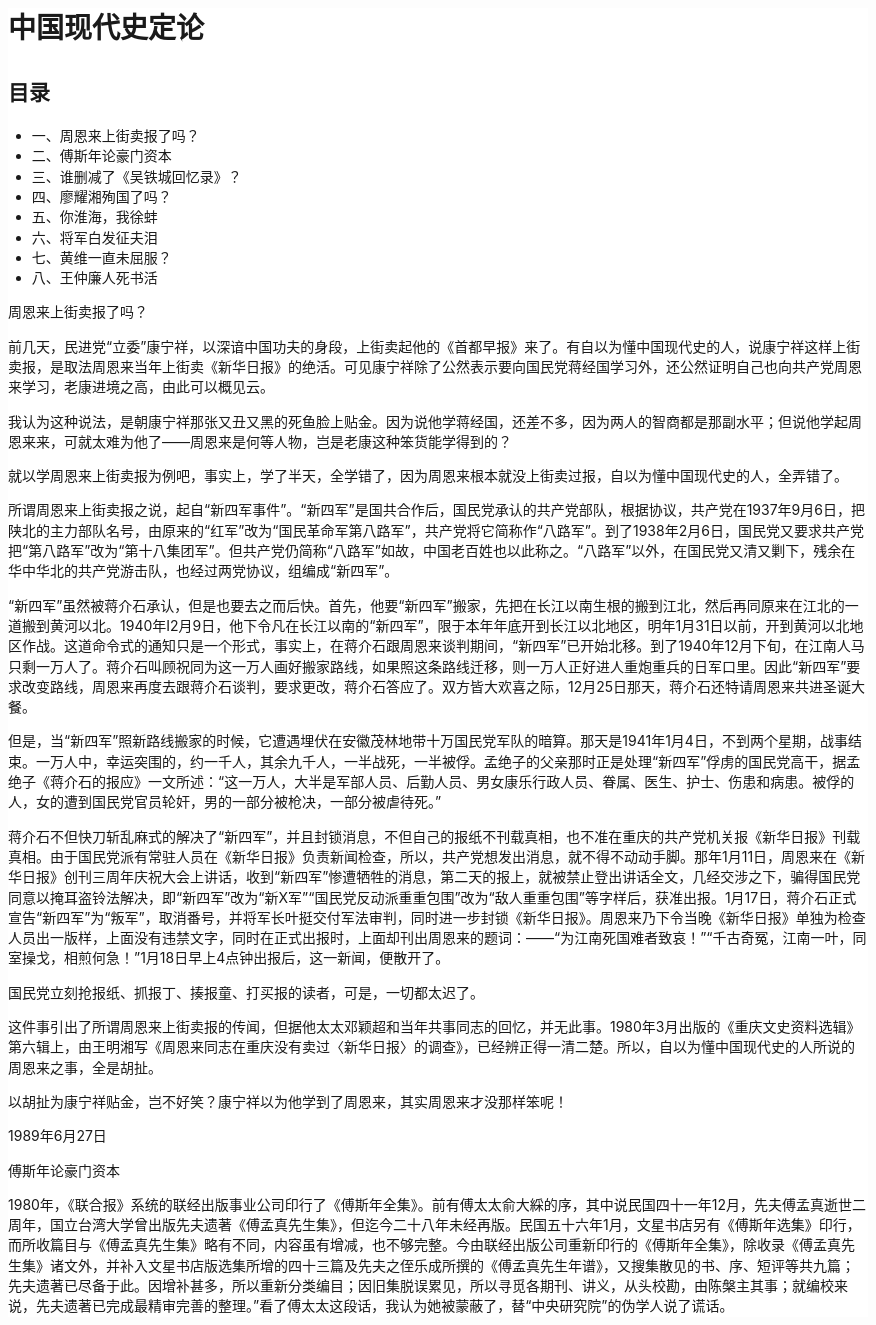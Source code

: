 # 中国现代史定论



## 目录

* 一、周恩来上街卖报了吗？
* 二、傅斯年论豪门资本
* 三、谁删减了《吴铁城回忆录》？
* 四、廖耀湘殉国了吗？
* 五、你淮海，我徐蚌
* 六、将军白发征夫泪
* 七、黄维一直未屈服？
* 八、王仲廉人死书活

周恩来上街卖报了吗？

前几天，民进党“立委”康宁祥，以深谙中国功夫的身段，上街卖起他的《首都早报》来了。有自以为懂中国现代史的人，说康宁祥这样上街卖报，是取法周恩来当年上街卖《新华日报》的绝活。可见康宁祥除了公然表示要向国民党蒋经国学习外，还公然证明自己也向共产党周恩来学习，老康进境之高，由此可以概见云。

我认为这种说法，是朝康宁祥那张又丑又黑的死鱼脸上贴金。因为说他学蒋经国，还差不多，因为两人的智商都是那副水平；但说他学起周恩来来，可就太难为他了——周恩来是何等人物，岂是老康这种笨货能学得到的？

就以学周恩来上街卖报为例吧，事实上，学了半天，全学错了，因为周恩来根本就没上街卖过报，自以为懂中国现代史的人，全弄错了。

所谓周恩来上街卖报之说，起自“新四军事件”。“新四军”是国共合作后，国民党承认的共产党部队，根据协议，共产党在1937年9月6日，把陕北的主力部队名号，由原来的“红军”改为“国民革命军第八路军”，共产党将它简称作“八路军”。到了1938年2月6日，国民党又要求共产党把“第八路军”改为“第十八集团军”。但共产党仍简称“八路军”如故，中国老百姓也以此称之。“八路军”以外，在国民党又清又剿下，残余在华中华北的共产党游击队，也经过两党协议，组编成“新四军”。

“新四军”虽然被蒋介石承认，但是也要去之而后快。首先，他要“新四军”搬家，先把在长江以南生根的搬到江北，然后再同原来在江北的一道搬到黄河以北。1940年I2月9日，他下令凡在长江以南的“新四军”，限于本年年底开到长江以北地区，明年1月31日以前，开到黄河以北地区作战。这道命令式的通知只是一个形式，事实上，在蒋介石跟周恩来谈判期间，“新四军”已开始北移。到了1940年12月下旬，在江南人马只剩一万人了。蒋介石叫顾祝同为这一万人画好搬家路线，如果照这条路线迁移，则一万人正好进人重炮重兵的日军口里。因此“新四军”要求改变路线，周恩来再度去跟蒋介石谈判，要求更改，蒋介石答应了。双方皆大欢喜之际，12月25日那天，蒋介石还特请周恩来共进圣诞大餐。

但是，当“新四军”照新路线搬家的时候，它遭遇埋伏在安徽茂林地带十万国民党军队的暗算。那天是1941年1月4日，不到两个星期，战事结束。一万人中，幸运突围的，约一千人，其余九千人，一半战死，一半被俘。孟绝子的父亲那时正是处理“新四军”俘虏的国民党高干，据孟绝子《蒋介石的报应》一文所述：“这一万人，大半是军部人员、后勤人员、男女康乐行政人员、眷属、医生、护士、伤患和病患。被俘的人，女的遭到国民党官员轮奸，男的一部分被枪决，一部分被虐待死。”

蒋介石不但快刀斩乱麻式的解决了“新四军”，并且封锁消息，不但自己的报纸不刊载真相，也不准在重庆的共产党机关报《新华日报》刊载真相。由于国民党派有常驻人员在《新华日报》负责新闻检查，所以，共产党想发出消息，就不得不动动手脚。那年1月11日，周恩来在《新华日报》创刊三周年庆祝大会上讲话，收到“新四军”惨遭牺牲的消息，第二天的报上，就被禁止登出讲话全文，几经交涉之下，骗得国民党同意以掩耳盗铃法解决，即“新四军”改为“新X军”“国民党反动派重重包围”改为“敌人重重包围”等字样后，获准出报。1月17日，蒋介石正式宣告“新四军”为“叛军”，取消番号，并将军长叶挺交付军法审判，同时进一步封锁《新华日报》。周恩来乃下令当晚《新华日报》单独为检查人员出一版样，上面没有违禁文字，同时在正式出报时，上面却刊出周恩来的题词：——“为江南死国难者致哀！”“千古奇冤，江南一叶，同室操戈，相煎何急！”1月18日早上4点钟出报后，这一新闻，便散开了。

国民党立刻抢报纸、抓报丁、揍报童、打买报的读者，可是，一切都太迟了。

这件事引出了所谓周恩来上街卖报的传闻，但据他太太邓颖超和当年共事同志的回忆，并无此事。1980年3月出版的《重庆文史资料选辑》第六辑上，由王明湘写《周恩来同志在重庆没有卖过〈新华日报〉的调查》，已经辨正得一清二楚。所以，自以为懂中国现代史的人所说的周恩来之事，全是胡扯。

以胡扯为康宁祥贴金，岂不好笑？康宁祥以为他学到了周恩来，其实周恩来才没那样笨呢！

1989年6月27日

傅斯年论豪门资本

1980年，《联合报》系统的联经出版事业公司印行了《傅斯年全集》。前有傅太太俞大綵的序，其中说民国四十一年12月，先夫傅孟真逝世二周年，国立台湾大学曾出版先夫遗著《傅孟真先生集》，但迄今二十八年未经再版。民国五十六年1月，文星书店另有《傅斯年选集》印行，而所收篇目与《傅孟真先生集》略有不同，内容虽有增减，也不够完整。今由联经出版公司重新印行的《傅斯年全集》，除收录《傅孟真先生集》诸文外，并补入文星书店版选集所增的四十三篇及先夫之侄乐成所撰的《傅孟真先生年谱》，又搜集散见的书、序、短评等共九篇；先夫遗著已尽备于此。因增补甚多，所以重新分类编目；因旧集脱误累见，所以寻觅各期刊、讲义，从头校勘，由陈槃主其事；就编校来说，先夫遗著已完成最精审完善的整理。”看了傅太太这段话，我认为她被蒙蔽了，替“中央研究院”的伪学人说了谎话。
